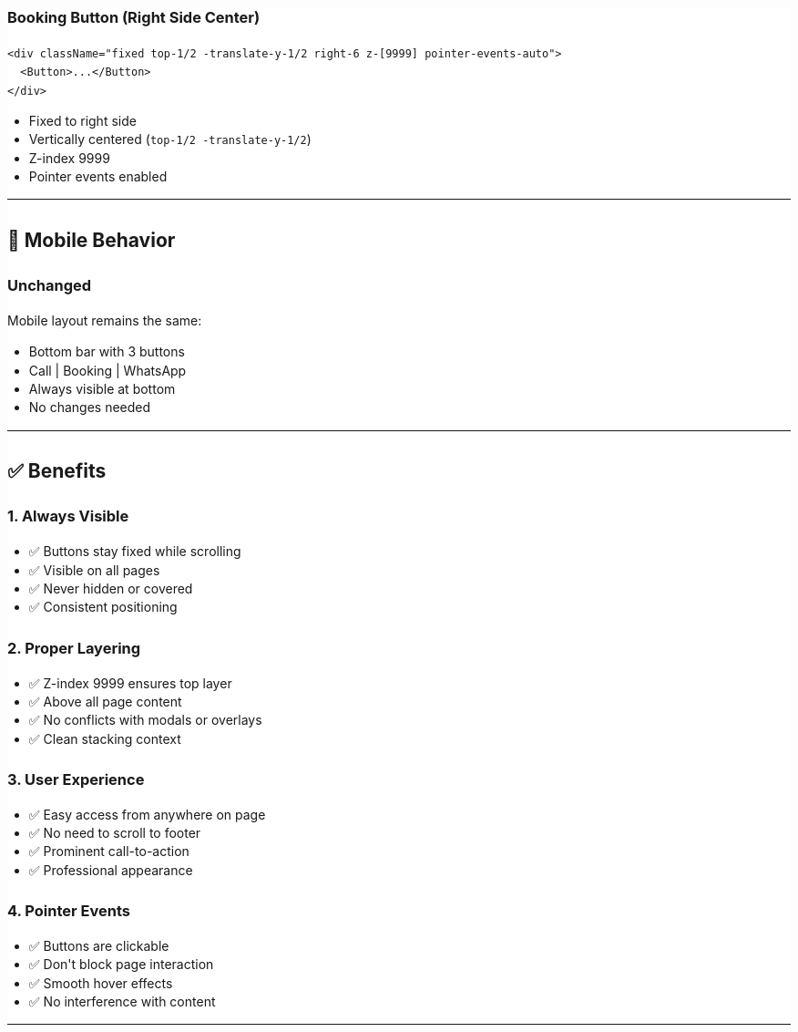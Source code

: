### **Booking Button (Right Side Center)**
```tsx
<div className="fixed top-1/2 -translate-y-1/2 right-6 z-[9999] pointer-events-auto">
  <Button>...</Button>
</div>
```
- Fixed to right side
- Vertically centered (`top-1/2 -translate-y-1/2`)
- Z-index 9999
- Pointer events enabled

---

## 📱 Mobile Behavior

### **Unchanged**
Mobile layout remains the same:
- Bottom bar with 3 buttons
- Call | Booking | WhatsApp
- Always visible at bottom
- No changes needed

---

## ✅ Benefits

### **1. Always Visible**
- ✅ Buttons stay fixed while scrolling
- ✅ Visible on all pages
- ✅ Never hidden or covered
- ✅ Consistent positioning

### **2. Proper Layering**
- ✅ Z-index 9999 ensures top layer
- ✅ Above all page content
- ✅ No conflicts with modals or overlays
- ✅ Clean stacking context

### **3. User Experience**
- ✅ Easy access from anywhere on page
- ✅ No need to scroll to footer
- ✅ Prominent call-to-action
- ✅ Professional appearance

### **4. Pointer Events**
- ✅ Buttons are clickable
- ✅ Don't block page interaction
- ✅ Smooth hover effects
- ✅ No interference with content

---